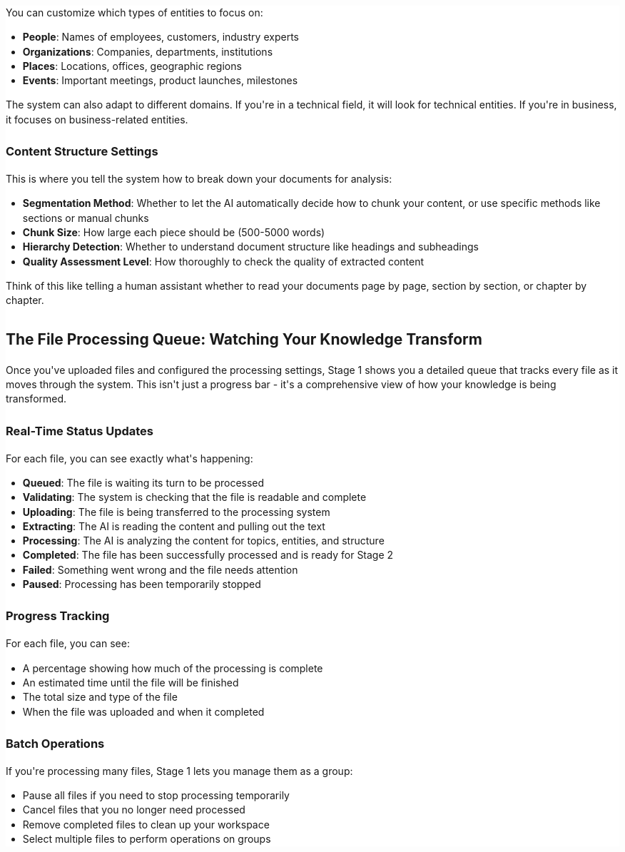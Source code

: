 You can customize which types of entities to focus on:
- **People**: Names of employees, customers, industry experts
- **Organizations**: Companies, departments, institutions
- **Places**: Locations, offices, geographic regions
- **Events**: Important meetings, product launches, milestones

The system can also adapt to different domains. If you're in a technical field, it will look for technical entities. If you're in business, it focuses on business-related entities.

### Content Structure Settings
This is where you tell the system how to break down your documents for analysis:

- **Segmentation Method**: Whether to let the AI automatically decide how to chunk your content, or use specific methods like sections or manual chunks
- **Chunk Size**: How large each piece should be (500-5000 words)
- **Hierarchy Detection**: Whether to understand document structure like headings and subheadings
- **Quality Assessment Level**: How thoroughly to check the quality of extracted content

Think of this like telling a human assistant whether to read your documents page by page, section by section, or chapter by chapter.

## The File Processing Queue: Watching Your Knowledge Transform

Once you've uploaded files and configured the processing settings, Stage 1 shows you a detailed queue that tracks every file as it moves through the system. This isn't just a progress bar - it's a comprehensive view of how your knowledge is being transformed.

### Real-Time Status Updates
For each file, you can see exactly what's happening:

- **Queued**: The file is waiting its turn to be processed
- **Validating**: The system is checking that the file is readable and complete
- **Uploading**: The file is being transferred to the processing system
- **Extracting**: The AI is reading the content and pulling out the text
- **Processing**: The AI is analyzing the content for topics, entities, and structure
- **Completed**: The file has been successfully processed and is ready for Stage 2
- **Failed**: Something went wrong and the file needs attention
- **Paused**: Processing has been temporarily stopped

### Progress Tracking
For each file, you can see:
- A percentage showing how much of the processing is complete
- An estimated time until the file will be finished
- The total size and type of the file
- When the file was uploaded and when it completed

### Batch Operations
If you're processing many files, Stage 1 lets you manage them as a group:
- Pause all files if you need to stop processing temporarily
- Cancel files that you no longer need processed
- Remove completed files to clean up your workspace
- Select multiple files to perform operations on groups
